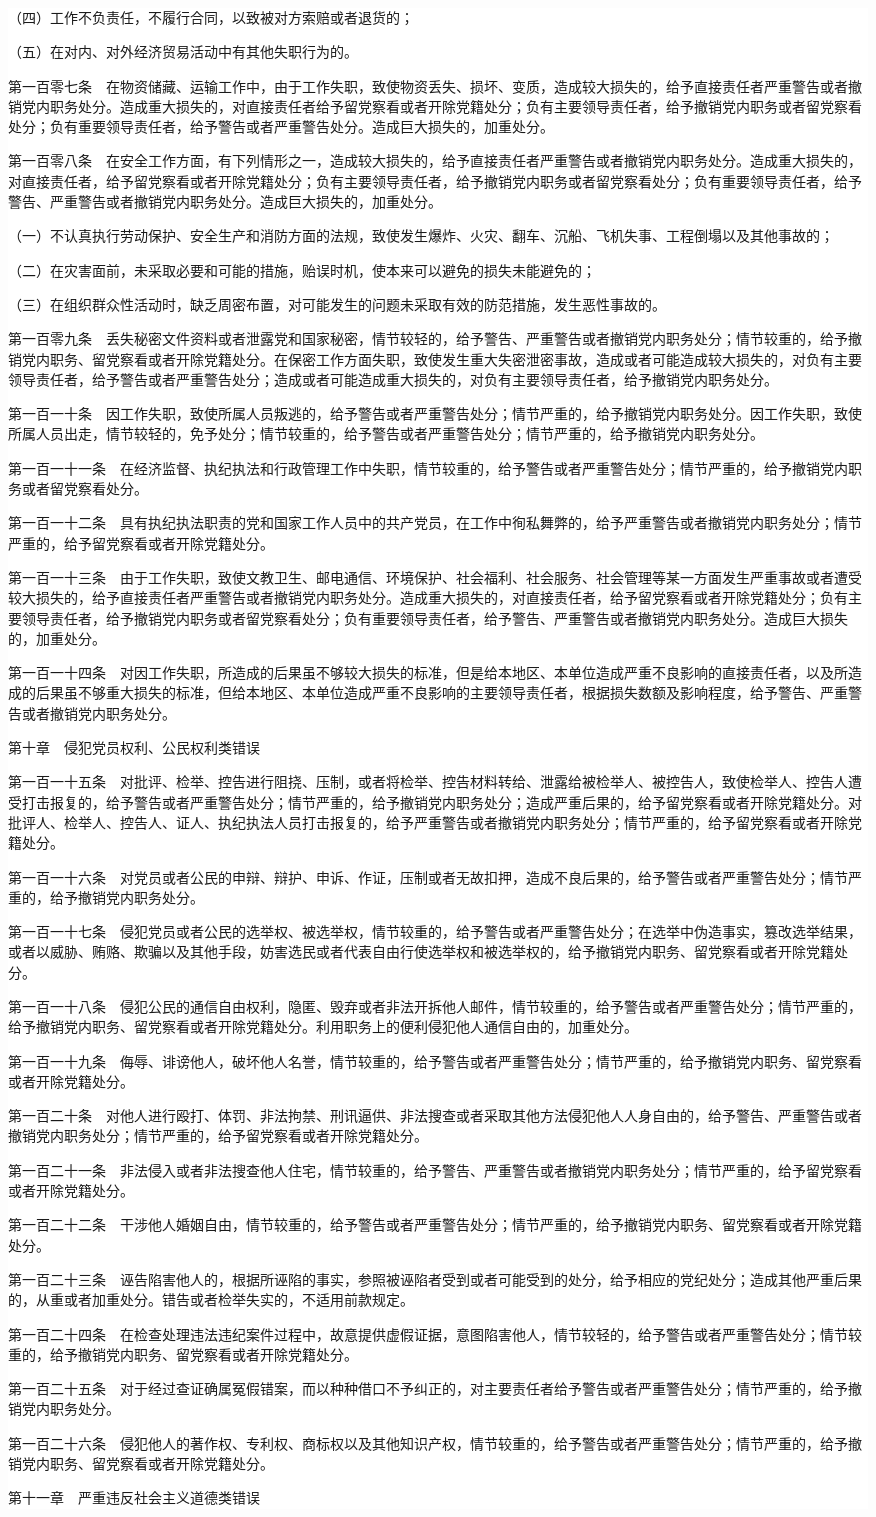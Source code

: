 （四）工作不负责任，不履行合同，以致被对方索赔或者退货的；

（五）在对内、对外经济贸易活动中有其他失职行为的。

第一百零七条　在物资储藏、运输工作中，由于工作失职，致使物资丢失、损坏、变质，造成较大损失的，给予直接责任者严重警告或者撤销党内职务处分。造成重大损失的，对直接责任者给予留党察看或者开除党籍处分；负有主要领导责任者，给予撤销党内职务或者留党察看处分；负有重要领导责任者，给予警告或者严重警告处分。造成巨大损失的，加重处分。

第一百零八条　在安全工作方面，有下列情形之一，造成较大损失的，给予直接责任者严重警告或者撤销党内职务处分。造成重大损失的，对直接责任者，给予留党察看或者开除党籍处分；负有主要领导责任者，给予撤销党内职务或者留党察看处分；负有重要领导责任者，给予警告、严重警告或者撤销党内职务处分。造成巨大损失的，加重处分。

（一）不认真执行劳动保护、安全生产和消防方面的法规，致使发生爆炸、火灾、翻车、沉船、飞机失事、工程倒塌以及其他事故的；

（二）在灾害面前，未采取必要和可能的措施，贻误时机，使本来可以避免的损失未能避免的；

（三）在组织群众性活动时，缺乏周密布置，对可能发生的问题未采取有效的防范措施，发生恶性事故的。

第一百零九条　丢失秘密文件资料或者泄露党和国家秘密，情节较轻的，给予警告、严重警告或者撤销党内职务处分；情节较重的，给予撤销党内职务、留党察看或者开除党籍处分。在保密工作方面失职，致使发生重大失密泄密事故，造成或者可能造成较大损失的，对负有主要领导责任者，给予警告或者严重警告处分；造成或者可能造成重大损失的，对负有主要领导责任者，给予撤销党内职务处分。

第一百一十条　因工作失职，致使所属人员叛逃的，给予警告或者严重警告处分；情节严重的，给予撤销党内职务处分。因工作失职，致使所属人员出走，情节较轻的，免予处分；情节较重的，给予警告或者严重警告处分；情节严重的，给予撤销党内职务处分。

第一百一十一条　在经济监督、执纪执法和行政管理工作中失职，情节较重的，给予警告或者严重警告处分；情节严重的，给予撤销党内职务或者留党察看处分。

第一百一十二条　具有执纪执法职责的党和国家工作人员中的共产党员，在工作中徇私舞弊的，给予严重警告或者撤销党内职务处分；情节严重的，给予留党察看或者开除党籍处分。

第一百一十三条　由于工作失职，致使文教卫生、邮电通信、环境保护、社会福利、社会服务、社会管理等某一方面发生严重事故或者遭受较大损失的，给予直接责任者严重警告或者撤销党内职务处分。造成重大损失的，对直接责任者，给予留党察看或者开除党籍处分；负有主要领导责任者，给予撤销党内职务或者留党察看处分；负有重要领导责任者，给予警告、严重警告或者撤销党内职务处分。造成巨大损失的，加重处分。

第一百一十四条　对因工作失职，所造成的后果虽不够较大损失的标准，但是给本地区、本单位造成严重不良影响的直接责任者，以及所造成的后果虽不够重大损失的标准，但给本地区、本单位造成严重不良影响的主要领导责任者，根据损失数额及影响程度，给予警告、严重警告或者撤销党内职务处分。

第十章　侵犯党员权利、公民权利类错误

第一百一十五条　对批评、检举、控告进行阻挠、压制，或者将检举、控告材料转给、泄露给被检举人、被控告人，致使检举人、控告人遭受打击报复的，给予警告或者严重警告处分；情节严重的，给予撤销党内职务处分；造成严重后果的，给予留党察看或者开除党籍处分。对批评人、检举人、控告人、证人、执纪执法人员打击报复的，给予严重警告或者撤销党内职务处分；情节严重的，给予留党察看或者开除党籍处分。

第一百一十六条　对党员或者公民的申辩、辩护、申诉、作证，压制或者无故扣押，造成不良后果的，给予警告或者严重警告处分；情节严重的，给予撤销党内职务处分。

第一百一十七条　侵犯党员或者公民的选举权、被选举权，情节较重的，给予警告或者严重警告处分；在选举中伪造事实，篡改选举结果，或者以威胁、贿赂、欺骗以及其他手段，妨害选民或者代表自由行使选举权和被选举权的，给予撤销党内职务、留党察看或者开除党籍处分。

第一百一十八条　侵犯公民的通信自由权利，隐匿、毁弃或者非法开拆他人邮件，情节较重的，给予警告或者严重警告处分；情节严重的，给予撤销党内职务、留党察看或者开除党籍处分。利用职务上的便利侵犯他人通信自由的，加重处分。

第一百一十九条　侮辱、诽谤他人，破坏他人名誉，情节较重的，给予警告或者严重警告处分；情节严重的，给予撤销党内职务、留党察看或者开除党籍处分。

第一百二十条　对他人进行殴打、体罚、非法拘禁、刑讯逼供、非法搜查或者采取其他方法侵犯他人人身自由的，给予警告、严重警告或者撤销党内职务处分；情节严重的，给予留党察看或者开除党籍处分。

第一百二十一条　非法侵入或者非法搜查他人住宅，情节较重的，给予警告、严重警告或者撤销党内职务处分；情节严重的，给予留党察看或者开除党籍处分。

第一百二十二条　干涉他人婚姻自由，情节较重的，给予警告或者严重警告处分；情节严重的，给予撤销党内职务、留党察看或者开除党籍处分。

第一百二十三条　诬告陷害他人的，根据所诬陷的事实，参照被诬陷者受到或者可能受到的处分，给予相应的党纪处分；造成其他严重后果的，从重或者加重处分。错告或者检举失实的，不适用前款规定。

第一百二十四条　在检查处理违法违纪案件过程中，故意提供虚假证据，意图陷害他人，情节较轻的，给予警告或者严重警告处分；情节较重的，给予撤销党内职务、留党察看或者开除党籍处分。

第一百二十五条　对于经过查证确属冤假错案，而以种种借口不予纠正的，对主要责任者给予警告或者严重警告处分；情节严重的，给予撤销党内职务处分。

第一百二十六条　侵犯他人的著作权、专利权、商标权以及其他知识产权，情节较重的，给予警告或者严重警告处分；情节严重的，给予撤销党内职务、留党察看或者开除党籍处分。

第十一章　严重违反社会主义道德类错误
